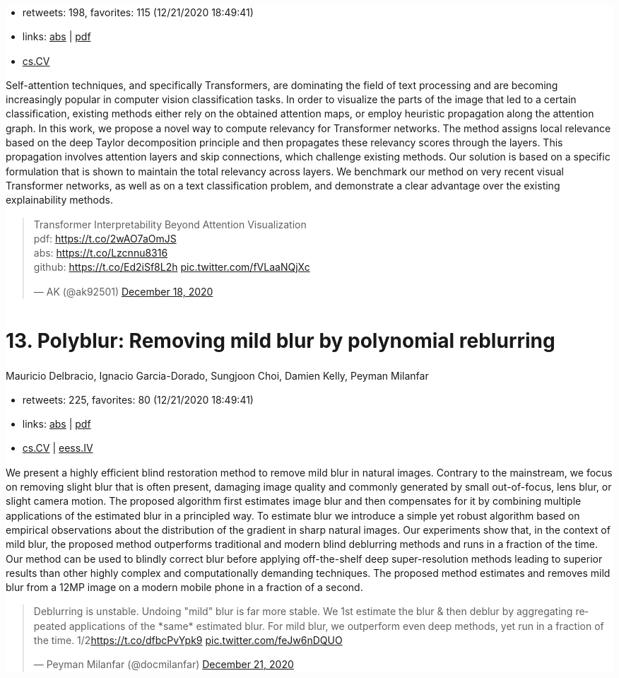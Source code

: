 - retweets: 198, favorites: 115 (12/21/2020 18:49:41)

- links: [abs](https://arxiv.org/abs/2012.09838) | [pdf](https://arxiv.org/pdf/2012.09838)
- [cs.CV](https://arxiv.org/list/cs.CV/recent)

Self-attention techniques, and specifically Transformers, are dominating the field of text processing and are becoming increasingly popular in computer vision classification tasks. In order to visualize the parts of the image that led to a certain classification, existing methods either rely on the obtained attention maps, or employ heuristic propagation along the attention graph. In this work, we propose a novel way to compute relevancy for Transformer networks. The method assigns local relevance based on the deep Taylor decomposition principle and then propagates these relevancy scores through the layers. This propagation involves attention layers and skip connections, which challenge existing methods. Our solution is based on a specific formulation that is shown to maintain the total relevancy across layers. We benchmark our method on very recent visual Transformer networks, as well as on a text classification problem, and demonstrate a clear advantage over the existing explainability methods.

<blockquote class="twitter-tweet"><p lang="en" dir="ltr">Transformer Interpretability Beyond Attention Visualization<br>pdf: <a href="https://t.co/2wAO7aOmJS">https://t.co/2wAO7aOmJS</a><br>abs: <a href="https://t.co/Lzcnnu8316">https://t.co/Lzcnnu8316</a><br>github: <a href="https://t.co/Ed2iSf8L2h">https://t.co/Ed2iSf8L2h</a> <a href="https://t.co/fVLaaNQjXc">pic.twitter.com/fVLaaNQjXc</a></p>&mdash; AK (@ak92501) <a href="https://twitter.com/ak92501/status/1339753654673432582?ref_src=twsrc%5Etfw">December 18, 2020</a></blockquote>
<script async src="https://platform.twitter.com/widgets.js" charset="utf-8"></script>




# 13. Polyblur: Removing mild blur by polynomial reblurring

Mauricio Delbracio, Ignacio Garcia-Dorado, Sungjoon Choi, Damien Kelly, Peyman Milanfar

- retweets: 225, favorites: 80 (12/21/2020 18:49:41)

- links: [abs](https://arxiv.org/abs/2012.09322) | [pdf](https://arxiv.org/pdf/2012.09322)
- [cs.CV](https://arxiv.org/list/cs.CV/recent) | [eess.IV](https://arxiv.org/list/eess.IV/recent)

We present a highly efficient blind restoration method to remove mild blur in natural images. Contrary to the mainstream, we focus on removing slight blur that is often present, damaging image quality and commonly generated by small out-of-focus, lens blur, or slight camera motion. The proposed algorithm first estimates image blur and then compensates for it by combining multiple applications of the estimated blur in a principled way. To estimate blur we introduce a simple yet robust algorithm based on empirical observations about the distribution of the gradient in sharp natural images. Our experiments show that, in the context of mild blur, the proposed method outperforms traditional and modern blind deblurring methods and runs in a fraction of the time. Our method can be used to blindly correct blur before applying off-the-shelf deep super-resolution methods leading to superior results than other highly complex and computationally demanding techniques. The proposed method estimates and removes mild blur from a 12MP image on a modern mobile phone in a fraction of a second.

<blockquote class="twitter-tweet"><p lang="en" dir="ltr">Deblurring is unstable. Undoing &quot;mild&quot; blur is far more stable. We 1st estimate the blur &amp; then deblur by aggregating repeated applications of the *same* estimated blur. For mild blur, we outperform even deep methods, yet run in a fraction of the time. 1/2<a href="https://t.co/dfbcPvYpk9">https://t.co/dfbcPvYpk9</a> <a href="https://t.co/feJw6nDQUO">pic.twitter.com/feJw6nDQUO</a></p>&mdash; Peyman Milanfar (@docmilanfar) <a href="https://twitter.com/docmilanfar/status/1340837150284152832?ref_src=twsrc%5Etfw">December 21, 2020</a></blockquote>
<script async src="https://platform.twitter.com/widgets.js" charset="utf-8"></script>
